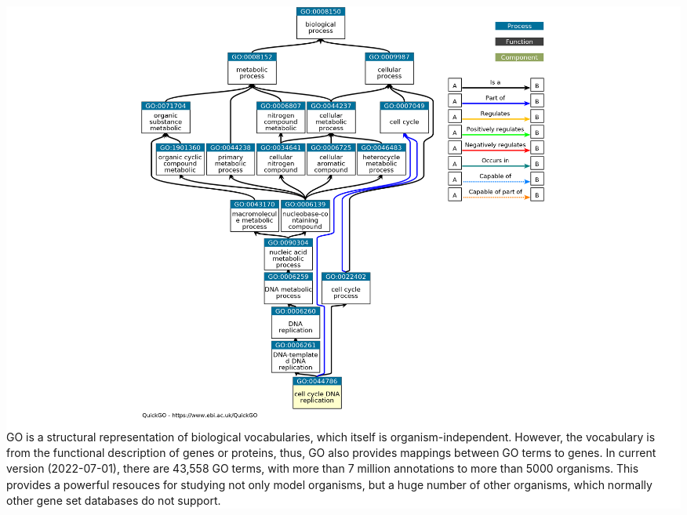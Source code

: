<img src="figures/GO_0044786.png" width="60%" style="display: block; margin: auto;" />

GO is a structural representation of biological vocabularies, which itself is organism-independent. 
However, the vocabulary is from the functional description of genes or proteins, thus, GO also
provides mappings between GO terms to genes. In current version (2022-07-01),
there are 43,558 GO terms, with more than 7 million annotations to more than
5000 organisms. This provides a powerful resouces for studying not only model
organisms, but a huge number of other organisms, which normally other gene set
databases do not support.
